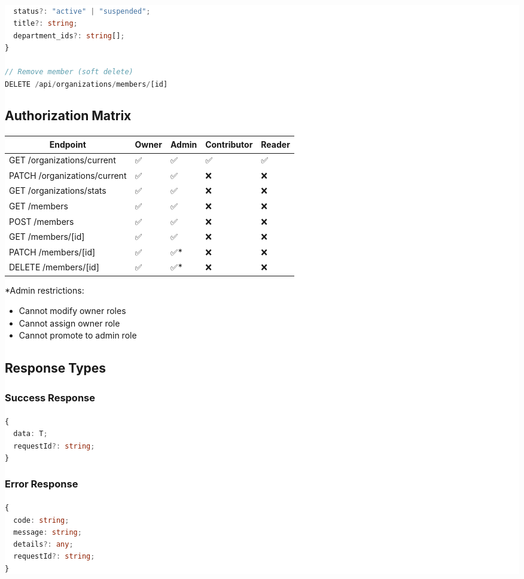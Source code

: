 ```typescript
  status?: "active" | "suspended";
  title?: string;
  department_ids?: string[];
}

// Remove member (soft delete)
DELETE /api/organizations/members/[id]
```

## Authorization Matrix

| Endpoint | Owner | Admin | Contributor | Reader |
|----------|-------|-------|-------------|--------|
| GET /organizations/current | ✅ | ✅ | ✅ | ✅ |
| PATCH /organizations/current | ✅ | ✅ | ❌ | ❌ |
| GET /organizations/stats | ✅ | ✅ | ❌ | ❌ |
| GET /members | ✅ | ✅ | ❌ | ❌ |
| POST /members | ✅ | ✅ | ❌ | ❌ |
| GET /members/[id] | ✅ | ✅ | ❌ | ❌ |
| PATCH /members/[id] | ✅ | ✅* | ❌ | ❌ |
| DELETE /members/[id] | ✅ | ✅* | ❌ | ❌ |

*Admin restrictions:
- Cannot modify owner roles
- Cannot assign owner role
- Cannot promote to admin role

## Response Types

### Success Response
```typescript
{
  data: T;
  requestId?: string;
}
```

### Error Response
```typescript
{
  code: string;
  message: string;
  details?: any;
  requestId?: string;
}
```
